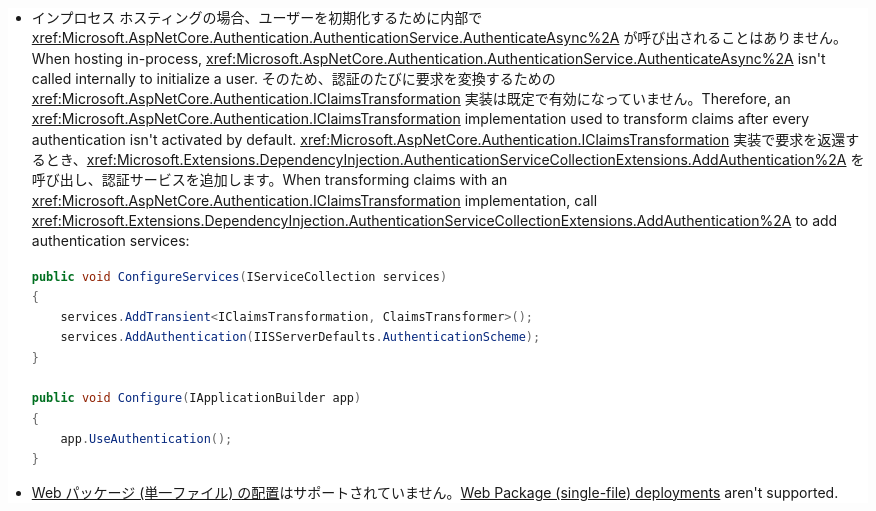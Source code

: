 * <span data-ttu-id="3b2b1-157">インプロセス ホスティングの場合、ユーザーを初期化するために内部で <xref:Microsoft.AspNetCore.Authentication.AuthenticationService.AuthenticateAsync%2A> が呼び出されることはありません。</span><span class="sxs-lookup"><span data-stu-id="3b2b1-157">When hosting in-process, <xref:Microsoft.AspNetCore.Authentication.AuthenticationService.AuthenticateAsync%2A> isn't called internally to initialize a user.</span></span> <span data-ttu-id="3b2b1-158">そのため、認証のたびに要求を変換するための <xref:Microsoft.AspNetCore.Authentication.IClaimsTransformation> 実装は既定で有効になっていません。</span><span class="sxs-lookup"><span data-stu-id="3b2b1-158">Therefore, an <xref:Microsoft.AspNetCore.Authentication.IClaimsTransformation> implementation used to transform claims after every authentication isn't activated by default.</span></span> <span data-ttu-id="3b2b1-159"><xref:Microsoft.AspNetCore.Authentication.IClaimsTransformation> 実装で要求を返還するとき、<xref:Microsoft.Extensions.DependencyInjection.AuthenticationServiceCollectionExtensions.AddAuthentication%2A> を呼び出し、認証サービスを追加します。</span><span class="sxs-lookup"><span data-stu-id="3b2b1-159">When transforming claims with an <xref:Microsoft.AspNetCore.Authentication.IClaimsTransformation> implementation, call <xref:Microsoft.Extensions.DependencyInjection.AuthenticationServiceCollectionExtensions.AddAuthentication%2A> to add authentication services:</span></span>

  ```csharp
  public void ConfigureServices(IServiceCollection services)
  {
      services.AddTransient<IClaimsTransformation, ClaimsTransformer>();
      services.AddAuthentication(IISServerDefaults.AuthenticationScheme);
  }

  public void Configure(IApplicationBuilder app)
  {
      app.UseAuthentication();
  }
  ```
  
* <span data-ttu-id="3b2b1-160">[Web パッケージ (単一ファイル) の配置](/aspnet/web-forms/overview/deployment/web-deployment-in-the-enterprise/deploying-web-packages)はサポートされていません。</span><span class="sxs-lookup"><span data-stu-id="3b2b1-160">[Web Package (single-file) deployments](/aspnet/web-forms/overview/deployment/web-deployment-in-the-enterprise/deploying-web-packages) aren't supported.</span></span>
